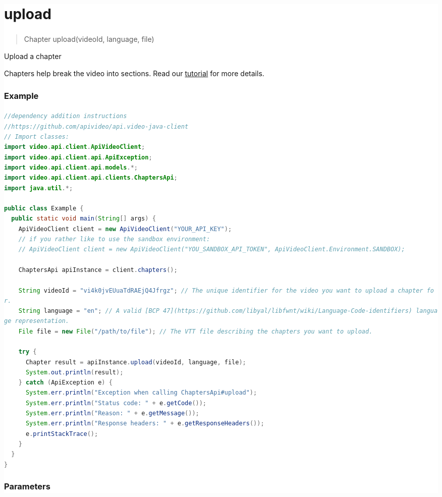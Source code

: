 <a name="upload"></a>
# **upload**
> Chapter upload(videoId, language, file)

Upload a chapter

Chapters help break the video into sections. Read our [tutorial](https://api.video/blog/tutorials/adding-chapters-to-your-videos) for more details.

### Example
```java
//dependency addition instructions
//https://github.com/apivideo/api.video-java-client
// Import classes:
import video.api.client.ApiVideoClient;
import video.api.client.api.ApiException;
import video.api.client.api.models.*;
import video.api.client.api.clients.ChaptersApi;
import java.util.*;

public class Example {
  public static void main(String[] args) {
    ApiVideoClient client = new ApiVideoClient("YOUR_API_KEY");
    // if you rather like to use the sandbox environment:
    // ApiVideoClient client = new ApiVideoClient("YOU_SANDBOX_API_TOKEN", ApiVideoClient.Environment.SANDBOX);

    ChaptersApi apiInstance = client.chapters();
    
    String videoId = "vi4k0jvEUuaTdRAEjQ4Jfrgz"; // The unique identifier for the video you want to upload a chapter for.
    String language = "en"; // A valid [BCP 47](https://github.com/libyal/libfwnt/wiki/Language-Code-identifiers) language representation.
    File file = new File("/path/to/file"); // The VTT file describing the chapters you want to upload.

    try {
      Chapter result = apiInstance.upload(videoId, language, file);
      System.out.println(result);
    } catch (ApiException e) {
      System.err.println("Exception when calling ChaptersApi#upload");
      System.err.println("Status code: " + e.getCode());
      System.err.println("Reason: " + e.getMessage());
      System.err.println("Response headers: " + e.getResponseHeaders());
      e.printStackTrace();
    }
  }
}
```

### Parameters
